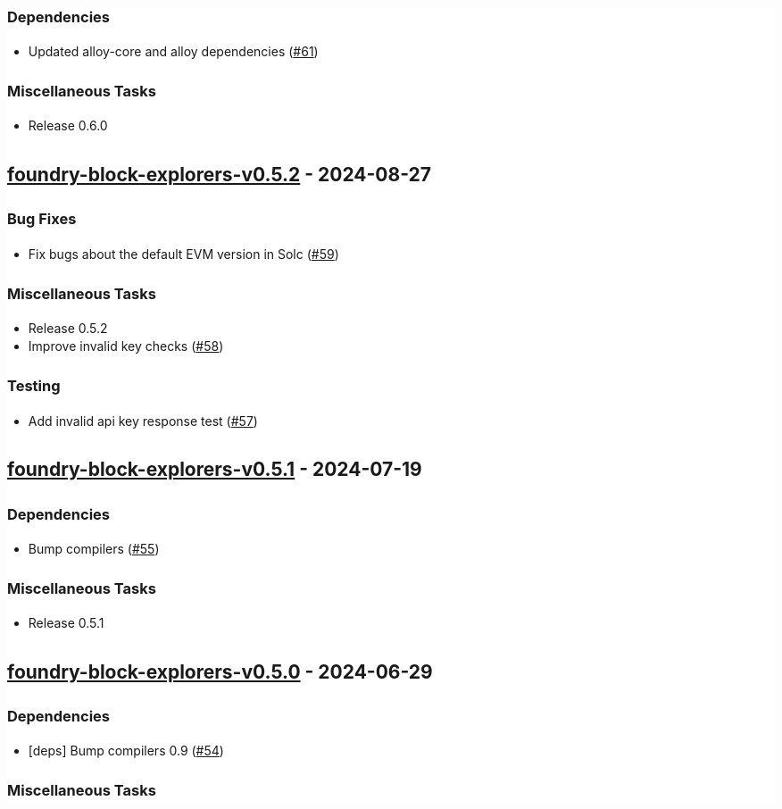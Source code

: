 ### Dependencies

- Updated alloy-core and alloy dependencies ([#61](https://github.com/foundry-rs/block-explorers/issues/61))

### Miscellaneous Tasks

- Release 0.6.0

## [foundry-block-explorers-v0.5.2](https://github.com/foundry-rs/block-explorers/releases/tag/vfoundry-block-explorers-v0.5.2) - 2024-08-27

### Bug Fixes

- Fix bugs about the default EVM version in Solc ([#59](https://github.com/foundry-rs/block-explorers/issues/59))

### Miscellaneous Tasks

- Release 0.5.2
- Improve invalid key checks ([#58](https://github.com/foundry-rs/block-explorers/issues/58))

### Testing

- Add invalid api key response test ([#57](https://github.com/foundry-rs/block-explorers/issues/57))

## [foundry-block-explorers-v0.5.1](https://github.com/foundry-rs/block-explorers/releases/tag/vfoundry-block-explorers-v0.5.1) - 2024-07-19

### Dependencies

- Bump compilers ([#55](https://github.com/foundry-rs/block-explorers/issues/55))

### Miscellaneous Tasks

- Release 0.5.1

## [foundry-block-explorers-v0.5.0](https://github.com/foundry-rs/block-explorers/releases/tag/vfoundry-block-explorers-v0.5.0) - 2024-06-29

### Dependencies

- [deps] Bump compilers 0.9 ([#54](https://github.com/foundry-rs/block-explorers/issues/54))

### Miscellaneous Tasks
